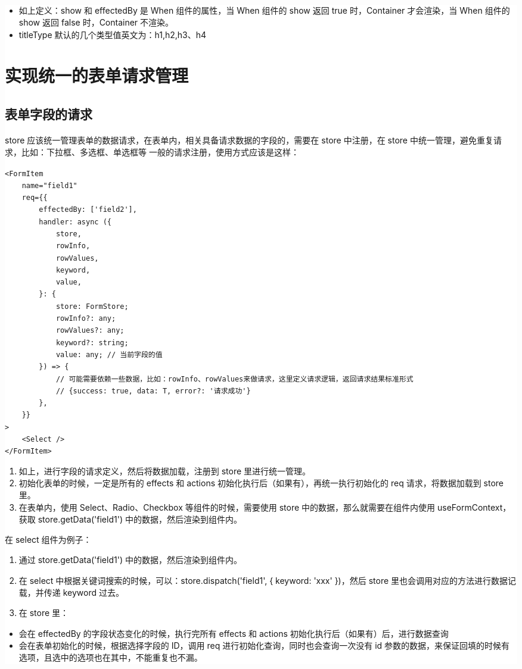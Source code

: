 - 如上定义：show 和 effectedBy 是 When 组件的属性，当 When 组件的 show 返回 true 时，Container 才会渲染，当 When 组件的 show 返回 false 时，Container 不渲染。
- titleType 默认的几个类型值英文为：h1,h2,h3、h4

# 实现统一的表单请求管理

## 表单字段的请求

store 应该统一管理表单的数据请求，在表单内，相关具备请求数据的字段的，需要在 store 中注册，在 store 中统一管理，避免重复请求，比如：下拉框、多选框、单选框等
一般的请求注册，使用方式应该是这样：

```tsx
<FormItem
	name="field1"
	req={{
		effectedBy: ['field2'],
		handler: async ({
			store,
			rowInfo,
			rowValues,
			keyword,
			value,
		}: {
			store: FormStore;
			rowInfo?: any;
			rowValues?: any;
			keyword?: string;
			value: any; // 当前字段的值
		}) => {
			// 可能需要依赖一些数据，比如：rowInfo、rowValues来做请求，这里定义请求逻辑，返回请求结果标准形式
			// {success: true, data: T, error?: '请求成功'}
		},
	}}
>
	<Select />
</FormItem>
```

1. 如上，进行字段的请求定义，然后将数据加载，注册到 store 里进行统一管理。
2. 初始化表单的时候，一定是所有的 effects 和 actions 初始化执行后（如果有），再统一执行初始化的 req 请求，将数据加载到 store 里。
3. 在表单内，使用 Select、Radio、Checkbox 等组件的时候，需要使用 store 中的数据，那么就需要在组件内使用 useFormContext，获取 store.getData('field1') 中的数据，然后渲染到组件内。

在 select 组件为例子：

1. 通过 store.getData('field1') 中的数据，然后渲染到组件内。
2. 在 select 中根据关键词搜索的时候，可以：store.dispatch('field1', { keyword: 'xxx' })，然后 store 里也会调用对应的方法进行数据记载，并传递 keyword 过去。

3. 在 store 里：

- 会在 effectedBy 的字段状态变化的时候，执行完所有 effects 和 actions 初始化执行后（如果有）后，进行数据查询
- 会在表单初始化的时候，根据选择字段的 ID，调用 req 进行初始化查询，同时也会查询一次没有 id 参数的数据，来保证回填的时候有选项，且选中的选项也在其中，不能重复也不漏。
